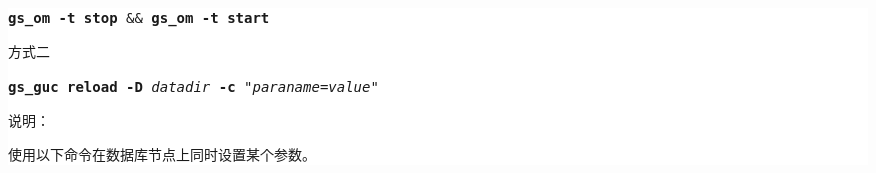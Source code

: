 <pre class="screen" id="zh-cn_topic_0283137176_zh-cn_topic_0237121562_zh-cn_topic_0059777490_s4488d178cbce4516966e617b44556413"><a name="zh-cn_topic_0283137176_zh-cn_topic_0237121562_zh-cn_topic_0059777490_s4488d178cbce4516966e617b44556413"></a><a name="zh-cn_topic_0283137176_zh-cn_topic_0237121562_zh-cn_topic_0059777490_s4488d178cbce4516966e617b44556413"></a><strong id="zh-cn_topic_0283137176_zh-cn_topic_0237121562_zh-cn_topic_0059777490_a7c342490ebc646aba7500ab3be3dbf33"><a name="zh-cn_topic_0283137176_zh-cn_topic_0237121562_zh-cn_topic_0059777490_a7c342490ebc646aba7500ab3be3dbf33"></a><a name="zh-cn_topic_0283137176_zh-cn_topic_0237121562_zh-cn_topic_0059777490_a7c342490ebc646aba7500ab3be3dbf33"></a>gs_om -t stop</strong> &amp;&amp; <strong id="zh-cn_topic_0283137176_zh-cn_topic_0237121562_zh-cn_topic_0059777490_ac404983197be4c6eac127115d9db5717"><a name="zh-cn_topic_0283137176_zh-cn_topic_0237121562_zh-cn_topic_0059777490_ac404983197be4c6eac127115d9db5717"></a><a name="zh-cn_topic_0283137176_zh-cn_topic_0237121562_zh-cn_topic_0059777490_ac404983197be4c6eac127115d9db5717"></a>gs_om -t start</strong></pre>
</li></ol>
</td>
</tr>
<tr id="zh-cn_topic_0283137176_zh-cn_topic_0237121562_zh-cn_topic_0059777490_r4a4c4f02def241319aebcdf0158dec7a"><td class="cellrowborder" valign="top" width="16.06%" headers="mcps1.2.3.1.1 "><p id="zh-cn_topic_0283137176_zh-cn_topic_0237121562_zh-cn_topic_0059777490_a8065f5646afd484397cf60af2f86fda7"><a name="zh-cn_topic_0283137176_zh-cn_topic_0237121562_zh-cn_topic_0059777490_a8065f5646afd484397cf60af2f86fda7"></a><a name="zh-cn_topic_0283137176_zh-cn_topic_0237121562_zh-cn_topic_0059777490_a8065f5646afd484397cf60af2f86fda7"></a>方式二</p>
</td>
<td class="cellrowborder" valign="top" width="83.94%" headers="mcps1.2.3.1.2 "><pre class="screen" id="zh-cn_topic_0283137176_zh-cn_topic_0237121562_zh-cn_topic_0059777490_s582b494b239346128a472162c2c80f3f"><a name="zh-cn_topic_0283137176_zh-cn_topic_0237121562_zh-cn_topic_0059777490_s582b494b239346128a472162c2c80f3f"></a><a name="zh-cn_topic_0283137176_zh-cn_topic_0237121562_zh-cn_topic_0059777490_s582b494b239346128a472162c2c80f3f"></a><strong id="zh-cn_topic_0283137176_zh-cn_topic_0237121562_zh-cn_topic_0059777490_ae0ce5807a22a4710925c9d20f68c5dcb"><a name="zh-cn_topic_0283137176_zh-cn_topic_0237121562_zh-cn_topic_0059777490_ae0ce5807a22a4710925c9d20f68c5dcb"></a><a name="zh-cn_topic_0283137176_zh-cn_topic_0237121562_zh-cn_topic_0059777490_ae0ce5807a22a4710925c9d20f68c5dcb"></a>gs_guc reload -D</strong> <em id="zh-cn_topic_0283137176_zh-cn_topic_0237121562_zh-cn_topic_0059777490_a9064f8f5498c4776a42d61d5d951d6c2"><a name="zh-cn_topic_0283137176_zh-cn_topic_0237121562_zh-cn_topic_0059777490_a9064f8f5498c4776a42d61d5d951d6c2"></a><a name="zh-cn_topic_0283137176_zh-cn_topic_0237121562_zh-cn_topic_0059777490_a9064f8f5498c4776a42d61d5d951d6c2"></a>datadir</em><strong id="zh-cn_topic_0283137176_zh-cn_topic_0237121562_zh-cn_topic_0059777490_a63b876c4b690402bb5f109851bcfc4f4"><a name="zh-cn_topic_0283137176_zh-cn_topic_0237121562_zh-cn_topic_0059777490_a63b876c4b690402bb5f109851bcfc4f4"></a><a name="zh-cn_topic_0283137176_zh-cn_topic_0237121562_zh-cn_topic_0059777490_a63b876c4b690402bb5f109851bcfc4f4"></a> -c </strong><em id="zh-cn_topic_0283137176_zh-cn_topic_0237121562_zh-cn_topic_0059777490_ad72779a5d2a9476a83ae0d70173e77e2"><a name="zh-cn_topic_0283137176_zh-cn_topic_0237121562_zh-cn_topic_0059777490_ad72779a5d2a9476a83ae0d70173e77e2"></a><a name="zh-cn_topic_0283137176_zh-cn_topic_0237121562_zh-cn_topic_0059777490_ad72779a5d2a9476a83ae0d70173e77e2"></a>"paraname=value</em>"</pre>
<div class="note" id="zh-cn_topic_0283137176_zh-cn_topic_0237121562_zh-cn_topic_0059777490_note1039584812101"><a name="zh-cn_topic_0283137176_zh-cn_topic_0237121562_zh-cn_topic_0059777490_note1039584812101"></a><a name="zh-cn_topic_0283137176_zh-cn_topic_0237121562_zh-cn_topic_0059777490_note1039584812101"></a><span class="notetitle"> 说明： </span><div class="notebody"><p id="zh-cn_topic_0283137176_zh-cn_topic_0237121562_zh-cn_topic_0059777490_p15395148121015"><a name="zh-cn_topic_0283137176_zh-cn_topic_0237121562_zh-cn_topic_0059777490_p15395148121015"></a><a name="zh-cn_topic_0283137176_zh-cn_topic_0237121562_zh-cn_topic_0059777490_p15395148121015"></a>使用以下命令在数据库节点上同时设置某个参数。</p>
